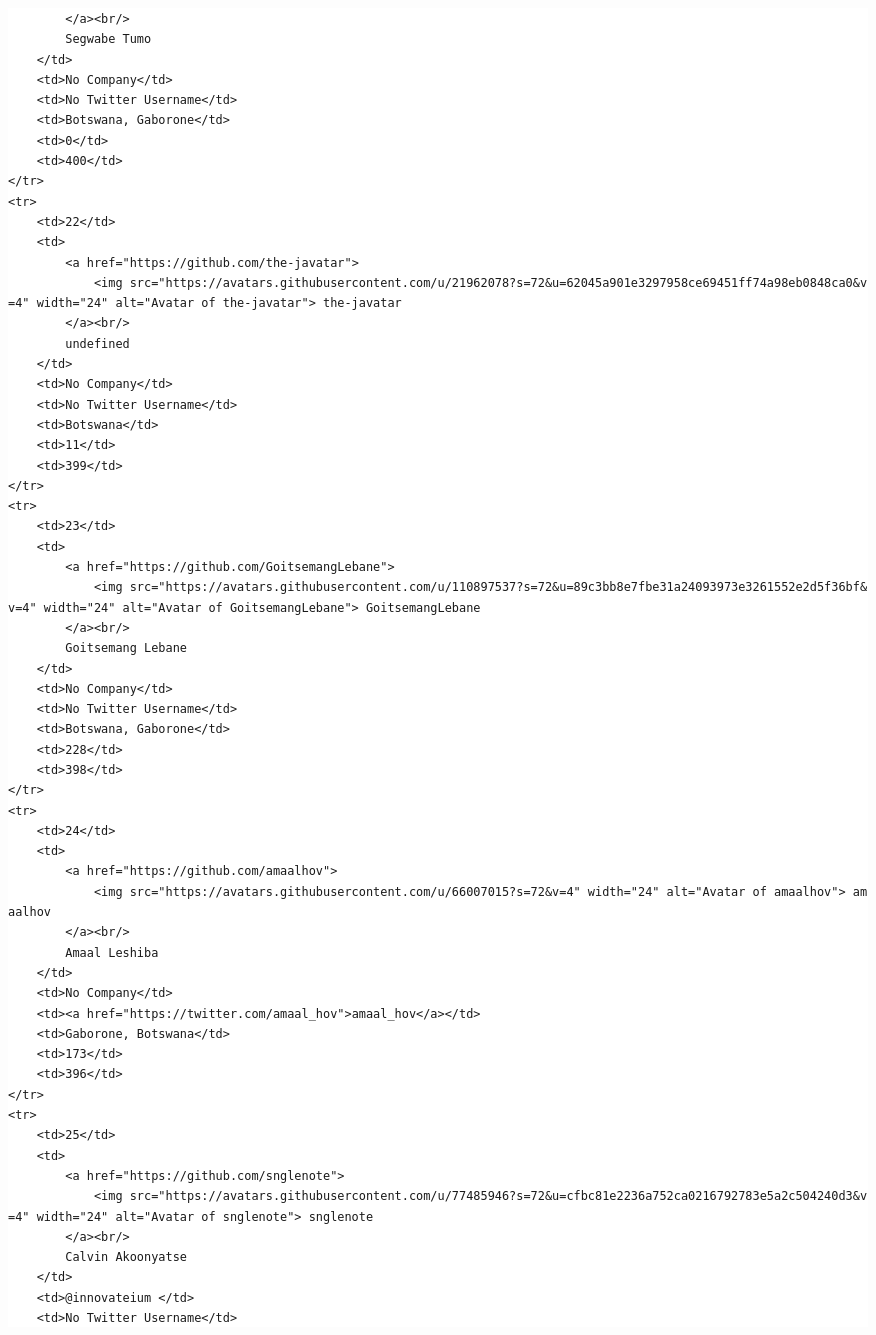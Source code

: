 			</a><br/>
			Segwabe Tumo
		</td>
		<td>No Company</td>
		<td>No Twitter Username</td>
		<td>Botswana, Gaborone</td>
		<td>0</td>
		<td>400</td>
	</tr>
	<tr>
		<td>22</td>
		<td>
			<a href="https://github.com/the-javatar">
				<img src="https://avatars.githubusercontent.com/u/21962078?s=72&u=62045a901e3297958ce69451ff74a98eb0848ca0&v=4" width="24" alt="Avatar of the-javatar"> the-javatar
			</a><br/>
			undefined
		</td>
		<td>No Company</td>
		<td>No Twitter Username</td>
		<td>Botswana</td>
		<td>11</td>
		<td>399</td>
	</tr>
	<tr>
		<td>23</td>
		<td>
			<a href="https://github.com/GoitsemangLebane">
				<img src="https://avatars.githubusercontent.com/u/110897537?s=72&u=89c3bb8e7fbe31a24093973e3261552e2d5f36bf&v=4" width="24" alt="Avatar of GoitsemangLebane"> GoitsemangLebane
			</a><br/>
			Goitsemang Lebane
		</td>
		<td>No Company</td>
		<td>No Twitter Username</td>
		<td>Botswana, Gaborone</td>
		<td>228</td>
		<td>398</td>
	</tr>
	<tr>
		<td>24</td>
		<td>
			<a href="https://github.com/amaalhov">
				<img src="https://avatars.githubusercontent.com/u/66007015?s=72&v=4" width="24" alt="Avatar of amaalhov"> amaalhov
			</a><br/>
			Amaal Leshiba
		</td>
		<td>No Company</td>
		<td><a href="https://twitter.com/amaal_hov">amaal_hov</a></td>
		<td>Gaborone, Botswana</td>
		<td>173</td>
		<td>396</td>
	</tr>
	<tr>
		<td>25</td>
		<td>
			<a href="https://github.com/snglenote">
				<img src="https://avatars.githubusercontent.com/u/77485946?s=72&u=cfbc81e2236a752ca0216792783e5a2c504240d3&v=4" width="24" alt="Avatar of snglenote"> snglenote
			</a><br/>
			Calvin Akoonyatse
		</td>
		<td>@innovateium </td>
		<td>No Twitter Username</td>